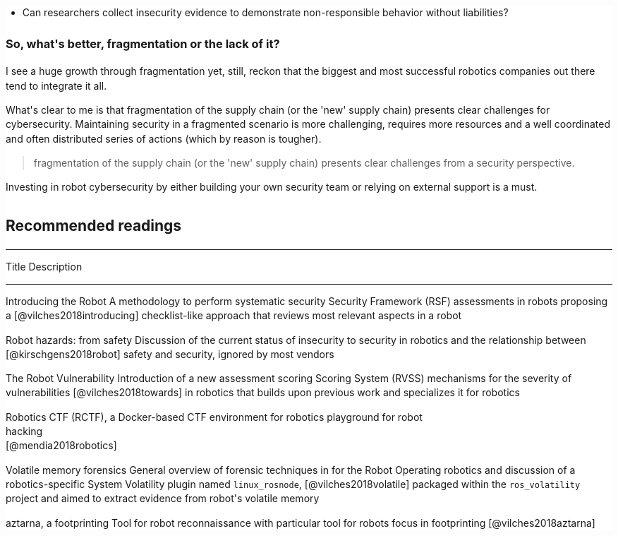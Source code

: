 -   Can researchers collect insecurity evidence to demonstrate
    non-responsible behavior without liabilities?

### So, what's better, fragmentation or the lack of it?

I see a huge growth through fragmentation yet, still, reckon that the
biggest and most successful robotics companies out there tend to
integrate it all.

What's clear to me is that fragmentation of the supply chain (or the
'new' supply chain) presents clear challenges for cybersecurity.
Maintaining security in a fragmented scenario is more challenging,
requires more resources and a well coordinated and often distributed
series of actions (which by reason is tougher).

> fragmentation of the supply chain (or the 'new' supply chain) presents
> clear challenges from a security perspective.

Investing in robot cybersecurity by either building your own security
team or relying on external support is a must.

## Recommended readings

  --------------------------------------------------------------------------
  Title                       Description
  --------------------------- ----------------------------------------------
  Introducing the Robot       A methodology to perform systematic security
  Security Framework (RSF)    assessments in robots proposing a
  [@vilches2018introducing]   checklist-like approach that reviews most
                              relevant aspects in a robot

  Robot hazards: from safety  Discussion of the current status of insecurity
  to security                 in robotics and the relationship between
  [@kirschgens2018robot]      safety and security, ignored by most vendors

  The Robot Vulnerability     Introduction of a new assessment scoring
  Scoring System (RVSS)       mechanisms for the severity of vulnerabilities
  [@vilches2018towards]       in robotics that builds upon previous work and
                              specializes it for robotics

  Robotics CTF (RCTF), a      Docker-based CTF environment for robotics
  playground for robot        
  hacking                     
  [@mendia2018robotics]       

  Volatile memory forensics   General overview of forensic techniques in
  for the Robot Operating     robotics and discussion of a robotics-specific
  System                      Volatility plugin named `linux_rosnode`,
  [@vilches2018volatile]      packaged within the `ros_volatility` project
                              and aimed to extract evidence from robot's
                              volatile memory

  aztarna, a footprinting     Tool for robot reconnaissance with particular
  tool for robots             focus in footprinting
  [@vilches2018aztarna]       
